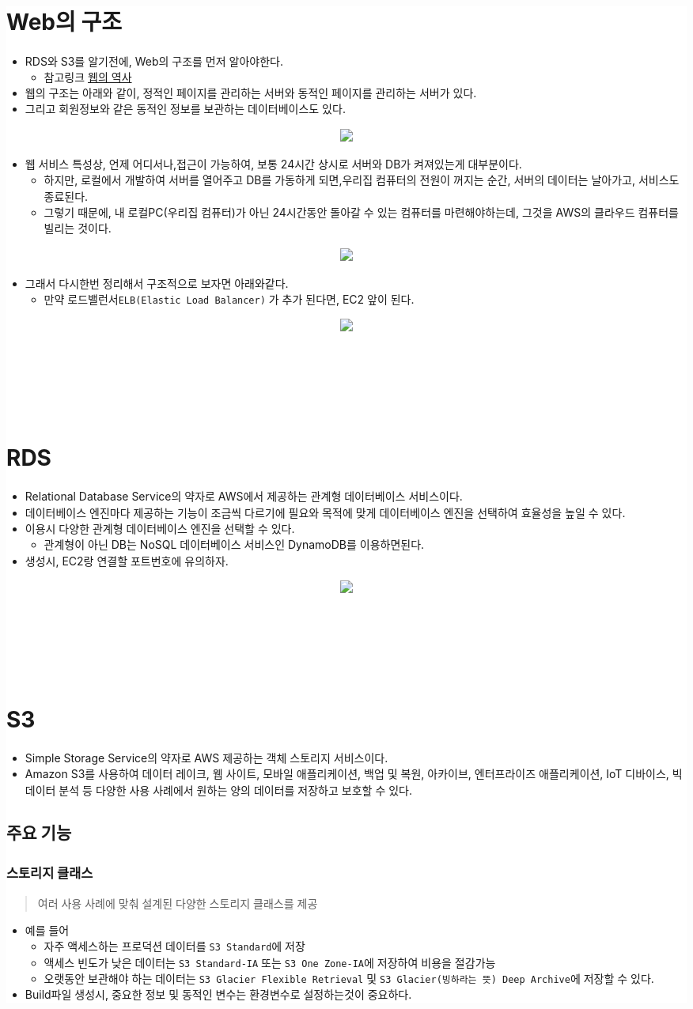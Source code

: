 # Web의 구조
- RDS와 S3를 알기전에, Web의 구조를 먼저 알아야한다.
  - 참고링크 [웹의 역사](https://github.com/Gloom-shin/TIL/blob/93a2a6f615f2430b30ec9c5c60e28bc29c6cd46c/%EC%9D%B8%ED%84%B0%EB%84%B7/WAS%EC%99%80%20WebServer(%EC%9B%B9%EC%9D%98%20%EC%97%AD%EC%82%AC).md)
- 웹의 구조는 아래와 같이, 정적인 페이지를 관리하는 서버와 동적인 페이지를 관리하는 서버가 있다.
- 그리고 회원정보와 같은 동적인 정보를 보관하는 데이터베이스도 있다.
<p align="center"><img src="https://user-images.githubusercontent.com/104331549/183078003-44e8f804-7de0-4076-82e8-3590aadccfc8.png" width="65%"></p>

- 웹 서비스 특성상, 언제 어디서나,접근이 가능하여, 보통 24시간 상시로 서버와 DB가 켜져있는게 대부분이다. 
  - 하지만, 로컬에서 개발하여 서버를 열어주고 DB를 가동하게 되면,우리집 컴퓨터의 전원이 꺼지는 순간, 서버의 데이터는 날아가고, 서비스도 종료된다. 
  - 그렇기 때문에, 내 로컬PC(우리집 컴퓨터)가 아닌 24시간동안 돌아갈 수 있는 컴퓨터를 마련해야하는데, 그것을 AWS의 클라우드 컴퓨터를 빌리는 것이다.

<p align="center"><img src="https://user-images.githubusercontent.com/104331549/183079779-fbba76ea-2d85-419e-b0fd-584a09ae5d4e.png" width="65%"></p>

- 그래서 다시한번 정리해서 구조적으로 보자면 아래와같다. 
  - 만약 로드밸런서`ELB(Elastic Load Balancer)` 가 추가 된다면, EC2 앞이 된다.

<p align="center"><img src="https://user-images.githubusercontent.com/104331549/183081053-549eedf5-bea0-4479-886a-e42ff7b6e5a9.png" width="65%"></p>

<br></br>
<br></br>

# RDS
- Relational Database Service의 약자로 AWS에서 제공하는 관계형 데이터베이스 서비스이다.
- 데이터베이스 엔진마다 제공하는 기능이 조금씩 다르기에 필요와 목적에 맞게 데이터베이스 엔진을 선택하여 효율성을 높일 수 있다.
- 이용시 다양한 관계형 데이터베이스 엔진을 선택할 수 있다.
  - 관계형이 아닌 DB는 NoSQL 데이터베이스 서비스인 DynamoDB를 이용하면된다.
- 생성시, EC2랑 연결할 포트번호에 유의하자.
<p align="center"><img src="https://user-images.githubusercontent.com/104331549/183083147-2b5f2e10-11e6-439d-b6d5-78f58340c22a.png" width="65%"></p>

<br></br>
<br></br>

# S3
 - Simple Storage Service의 약자로 AWS 제공하는 객체 스토리지 서비스이다.
 - Amazon S3를 사용하여 데이터 레이크, 웹 사이트, 모바일 애플리케이션, 백업 및 복원, 아카이브, 엔터프라이즈 애플리케이션, IoT 디바이스, 빅 데이터 분석 등 다양한 사용 사례에서 원하는 양의 데이터를 저장하고 보호할 수 있다.

## 주요 기능
### 스토리지 클래스 
> 여러 사용 사례에 맞춰 설계된 다양한 스토리지 클래스를 제공
 - 예를 들어
   - 자주 액세스하는 프로덕션 데이터를 `S3 Standard`에 저장
   - 액세스 빈도가 낮은 데이터는 `S3 Standard-IA` 또는 `S3 One Zone-IA`에 저장하여 비용을 절감가능
   - 오랫동안 보관해야 하는 데이터는 `S3 Glacier Flexible Retrieval` 및 `S3 Glacier(빙하라는 뜻) Deep Archive`에 저장할 수 있다.
 - Build파일 생성시, 중요한 정보 및 동적인 변수는 환경변수로 설정하는것이 중요하다.
